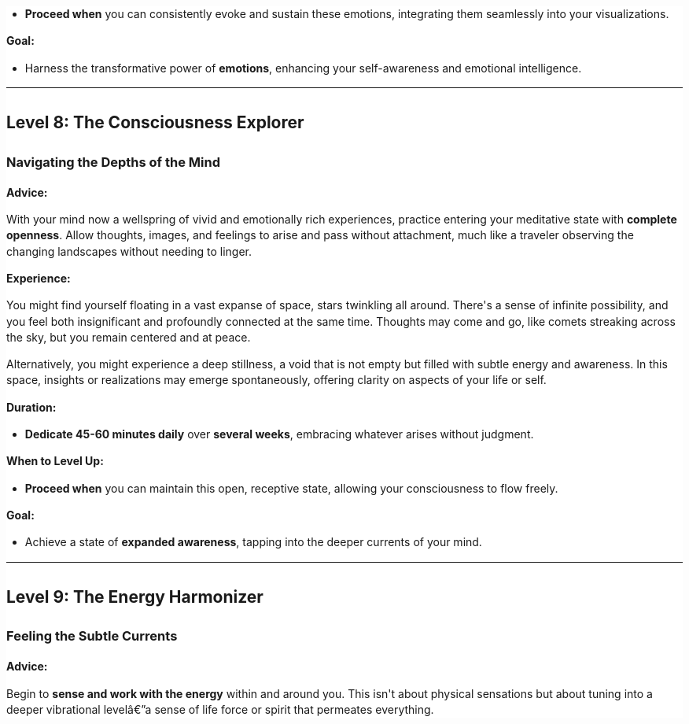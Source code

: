 - **Proceed when** you can consistently evoke and sustain these emotions, integrating them seamlessly into your visualizations.

**Goal:**

- Harness the transformative power of **emotions**, enhancing your self-awareness and emotional intelligence.

---

## **Level 8: The Consciousness Explorer**

### **Navigating the Depths of the Mind**

**Advice:**

With your mind now a wellspring of vivid and emotionally rich experiences, practice entering your meditative state with **complete openness**. Allow thoughts, images, and feelings to arise and pass without attachment, much like a traveler observing the changing landscapes without needing to linger.

**Experience:**

You might find yourself floating in a vast expanse of space, stars twinkling all around. There's a sense of infinite possibility, and you feel both insignificant and profoundly connected at the same time. Thoughts may come and go, like comets streaking across the sky, but you remain centered and at peace.

Alternatively, you might experience a deep stillness, a void that is not empty but filled with subtle energy and awareness. In this space, insights or realizations may emerge spontaneously, offering clarity on aspects of your life or self.

**Duration:**

- **Dedicate 45-60 minutes daily** over **several weeks**, embracing whatever arises without judgment.

**When to Level Up:**

- **Proceed when** you can maintain this open, receptive state, allowing your consciousness to flow freely.

**Goal:**

- Achieve a state of **expanded awareness**, tapping into the deeper currents of your mind.

---

## **Level 9: The Energy Harmonizer**

### **Feeling the Subtle Currents**

**Advice:**

Begin to **sense and work with the energy** within and around you. This isn't about physical sensations but about tuning into a deeper vibrational levelâ€”a sense of life force or spirit that permeates everything.
